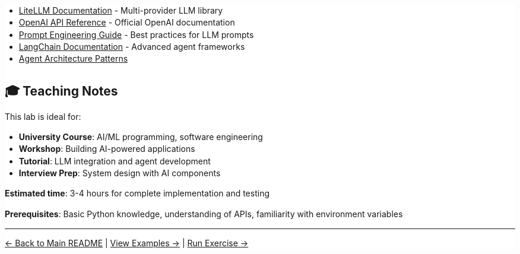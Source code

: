 - [LiteLLM Documentation](https://docs.litellm.ai/) - Multi-provider LLM library
- [OpenAI API Reference](https://platform.openai.com/docs/api-reference) - Official OpenAI documentation
- [Prompt Engineering Guide](https://www.promptingguide.ai/) - Best practices for LLM prompts
- [LangChain Documentation](https://python.langchain.com/) - Advanced agent frameworks
- [Agent Architecture Patterns](https://martinfowler.com/articles/ai-architecture.html)

## 🎓 Teaching Notes

This lab is ideal for:

- **University Course**: AI/ML programming, software engineering
- **Workshop**: Building AI-powered applications
- **Tutorial**: LLM integration and agent development
- **Interview Prep**: System design with AI components

**Estimated time**: 3-4 hours for complete implementation and testing

**Prerequisites**: Basic Python knowledge, understanding of APIs, familiarity with environment variables

---

[← Back to Main README](../../README.md) | [View Examples →](./ai_agent/agent_examples.py) | [Run Exercise →](./exercises/function_developer.py)
